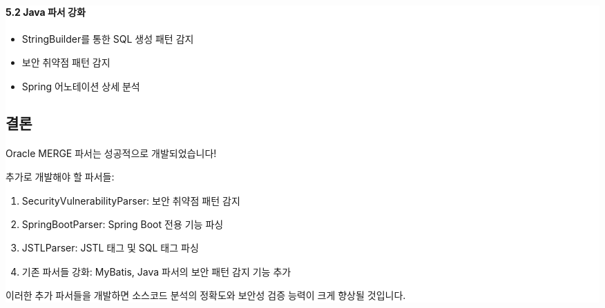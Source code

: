 #### 5.2 Java 파서 강화

- StringBuilder를 통한 SQL 생성 패턴 감지

- 보안 취약점 패턴 감지

- Spring 어노테이션 상세 분석

## 결론

Oracle MERGE 파서는 성공적으로 개발되었습니다!

추가로 개발해야 할 파서들:

1. SecurityVulnerabilityParser: 보안 취약점 패턴 감지

2. SpringBootParser: Spring Boot 전용 기능 파싱

3. JSTLParser: JSTL 태그 및 SQL 태그 파싱

4. 기존 파서들 강화: MyBatis, Java 파서의 보안 패턴 감지 기능 추가

이러한 추가 파서들을 개발하면 소스코드 분석의 정확도와 보안성 검증 능력이 크게 향상될 것입니다.
